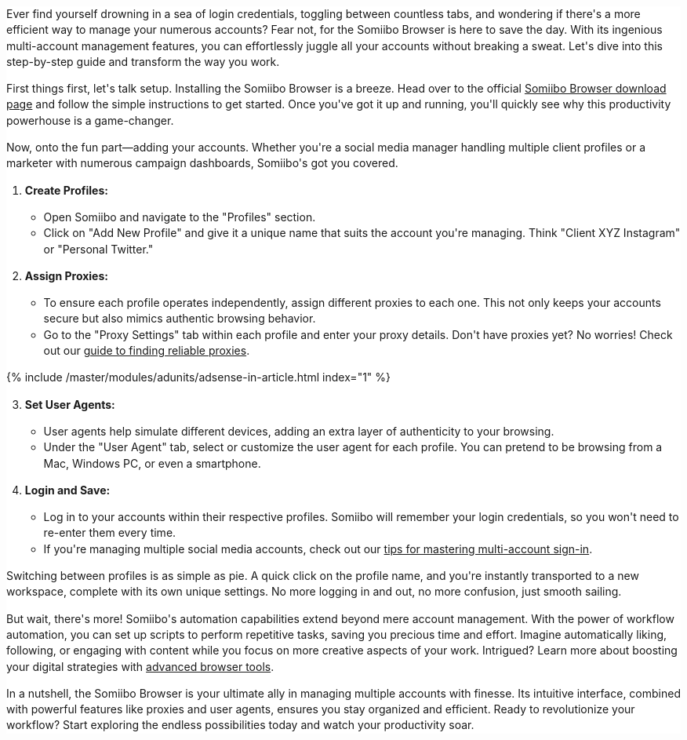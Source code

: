 Ever find yourself drowning in a sea of login credentials, toggling between countless tabs, and wondering if there's a more efficient way to manage your numerous accounts? Fear not, for the Somiibo Browser is here to save the day. With its ingenious multi-account management features, you can effortlessly juggle all your accounts without breaking a sweat. Let's dive into this step-by-step guide and transform the way you work.

First things first, let's talk setup. Installing the Somiibo Browser is a breeze. Head over to the official [Somiibo Browser download page](https://productivitybrowser.com/blog/unlock-the-full-potential-of-your-workflow-with-somiibo-productivity-browser) and follow the simple instructions to get started. Once you've got it up and running, you'll quickly see why this productivity powerhouse is a game-changer.

Now, onto the fun part—adding your accounts. Whether you're a social media manager handling multiple client profiles or a marketer with numerous campaign dashboards, Somiibo's got you covered. 

1. **Create Profiles:**
   - Open Somiibo and navigate to the "Profiles" section.
   - Click on "Add New Profile" and give it a unique name that suits the account you're managing. Think "Client XYZ Instagram" or "Personal Twitter."

2. **Assign Proxies:**
   - To ensure each profile operates independently, assign different proxies to each one. This not only keeps your accounts secure but also mimics authentic browsing behavior.
   - Go to the "Proxy Settings" tab within each profile and enter your proxy details. Don't have proxies yet? No worries! Check out our [guide to finding reliable proxies](https://productivitybrowser.com/blog/streamlining-your-digital-tasks-a-guide-to-browser-productivity-tools).

{% include /master/modules/adunits/adsense-in-article.html index="1" %}

3. **Set User Agents:**
   - User agents help simulate different devices, adding an extra layer of authenticity to your browsing. 
   - Under the "User Agent" tab, select or customize the user agent for each profile. You can pretend to be browsing from a Mac, Windows PC, or even a smartphone. 

4. **Login and Save:**
   - Log in to your accounts within their respective profiles. Somiibo will remember your login credentials, so you won't need to re-enter them every time.
   - If you're managing multiple social media accounts, check out our [tips for mastering multi-account sign-in](https://productivitybrowser.com/blog/mastering-multi-account-sign-in-tips-and-tricks-with-somiibo).

Switching between profiles is as simple as pie. A quick click on the profile name, and you're instantly transported to a new workspace, complete with its own unique settings. No more logging in and out, no more confusion, just smooth sailing.

But wait, there's more! Somiibo's automation capabilities extend beyond mere account management. With the power of workflow automation, you can set up scripts to perform repetitive tasks, saving you precious time and effort. Imagine automatically liking, following, or engaging with content while you focus on more creative aspects of your work. Intrigued? Learn more about boosting your digital strategies with [advanced browser tools](https://productivitybrowser.com/blog/boost-your-digital-marketing-strategies-with-advanced-browser-tools).

In a nutshell, the Somiibo Browser is your ultimate ally in managing multiple accounts with finesse. Its intuitive interface, combined with powerful features like proxies and user agents, ensures you stay organized and efficient. Ready to revolutionize your workflow? Start exploring the endless possibilities today and watch your productivity soar.

